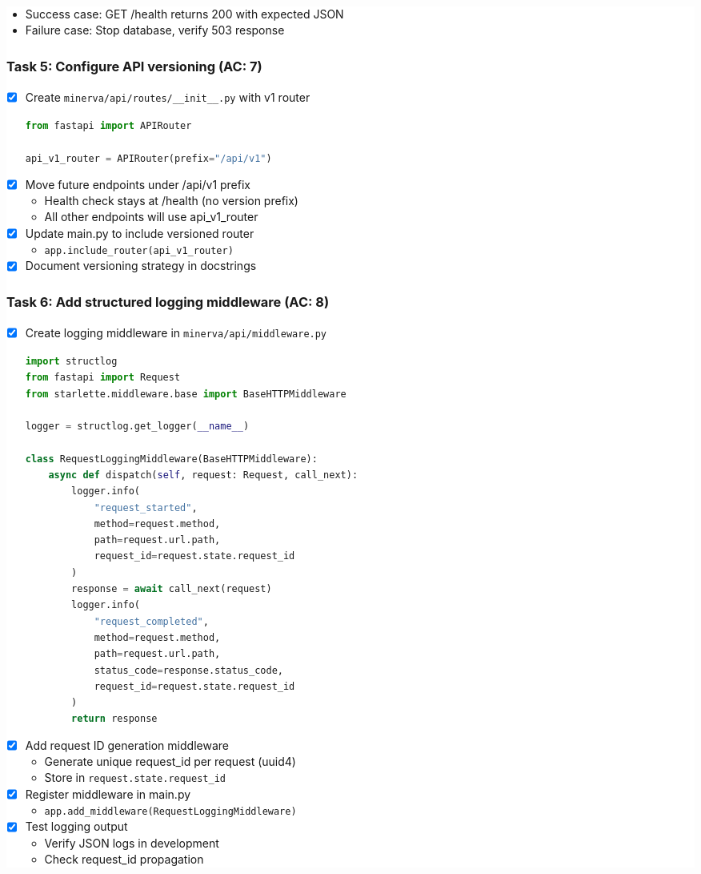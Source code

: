   - Success case: GET /health returns 200 with expected JSON
  - Failure case: Stop database, verify 503 response

### Task 5: Configure API versioning (AC: 7)
- [x] Create `minerva/api/routes/__init__.py` with v1 router
  ```python
  from fastapi import APIRouter

  api_v1_router = APIRouter(prefix="/api/v1")
  ```
- [x] Move future endpoints under /api/v1 prefix
  - Health check stays at /health (no version prefix)
  - All other endpoints will use api_v1_router
- [x] Update main.py to include versioned router
  - `app.include_router(api_v1_router)`
- [x] Document versioning strategy in docstrings

### Task 6: Add structured logging middleware (AC: 8)
- [x] Create logging middleware in `minerva/api/middleware.py`
  ```python
  import structlog
  from fastapi import Request
  from starlette.middleware.base import BaseHTTPMiddleware

  logger = structlog.get_logger(__name__)

  class RequestLoggingMiddleware(BaseHTTPMiddleware):
      async def dispatch(self, request: Request, call_next):
          logger.info(
              "request_started",
              method=request.method,
              path=request.url.path,
              request_id=request.state.request_id
          )
          response = await call_next(request)
          logger.info(
              "request_completed",
              method=request.method,
              path=request.url.path,
              status_code=response.status_code,
              request_id=request.state.request_id
          )
          return response
  ```
- [x] Add request ID generation middleware
  - Generate unique request_id per request (uuid4)
  - Store in `request.state.request_id`
- [x] Register middleware in main.py
  - `app.add_middleware(RequestLoggingMiddleware)`
- [x] Test logging output
  - Verify JSON logs in development
  - Check request_id propagation
